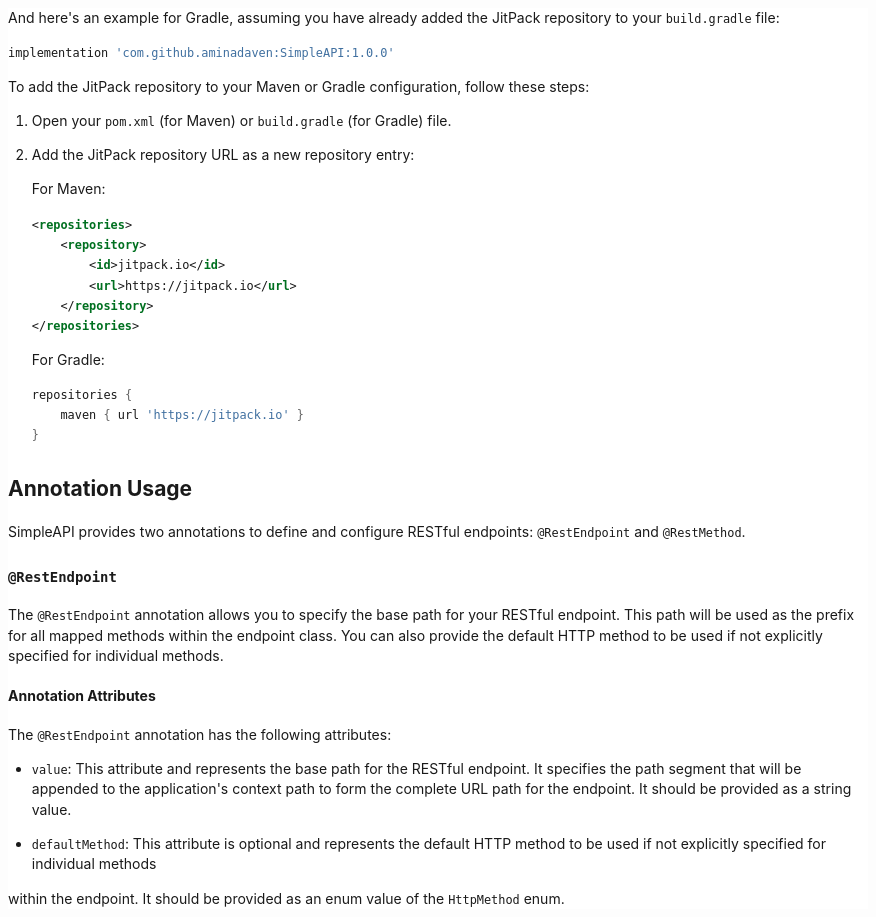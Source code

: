 And here's an example for Gradle, assuming you have already added the JitPack repository to your `build.gradle` file:

```groovy
implementation 'com.github.aminadaven:SimpleAPI:1.0.0'
```

To add the JitPack repository to your Maven or Gradle configuration, follow these steps:

1. Open your `pom.xml` (for Maven) or `build.gradle` (for Gradle) file.
2. Add the JitPack repository URL as a new repository entry:

   For Maven:

   ```xml
   <repositories>
       <repository>
           <id>jitpack.io</id>
           <url>https://jitpack.io</url>
       </repository>
   </repositories>
   ```

   For Gradle:

   ```groovy
   repositories {
       maven { url 'https://jitpack.io' }
   }
   ```


## Annotation Usage

SimpleAPI provides two annotations to define and configure RESTful endpoints: `@RestEndpoint` and `@RestMethod`.

### `@RestEndpoint`

The `@RestEndpoint` annotation allows you to specify the base path for your RESTful endpoint. 
This path will be used as the prefix for all mapped methods within the endpoint class.
You can also provide the default HTTP method to be used if not explicitly specified for individual methods.

#### Annotation Attributes

The `@RestEndpoint` annotation has the following attributes:

- `value`: This attribute and represents the base path for the RESTful endpoint. 
It specifies the path segment that will be appended to the application's context path to form the complete URL path for the endpoint. 
It should be provided as a string value.

- `defaultMethod`: This attribute is optional and represents the default HTTP method to be used if not explicitly specified for individual methods

within the endpoint. It should be provided as an enum value of the `HttpMethod` enum.
